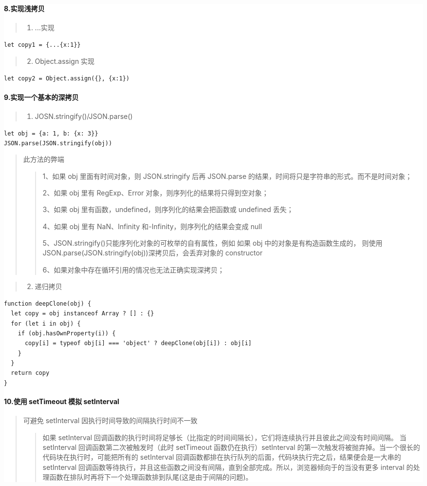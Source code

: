 ```
```

#### 8.实现浅拷贝

> 1. ...实现

```
let copy1 = {...{x:1}}
```

> 2. Object.assign 实现

```
let copy2 = Object.assign({}, {x:1})
```

#### 9.实现一个基本的深拷贝

> 1. JOSN.stringify()/JSON.parse()

```
let obj = {a: 1, b: {x: 3}}
JSON.parse(JSON.stringify(obj))
```

> 此方法的弊端
>
> > 1、如果 obj 里面有时间对象，则 JSON.stringify 后再 JSON.parse 的结果，时间将只是字符串的形式。而不是时间对象；
> >
> > 2、如果 obj 里有 RegExp、Error 对象，则序列化的结果将只得到空对象；
> >
> > 3、如果 obj 里有函数，undefined，则序列化的结果会把函数或 undefined 丢失；
> >
> > 4、如果 obj 里有 NaN、Infinity 和-Infinity，则序列化的结果会变成 null
> >
> > 5、JSON.stringify()只能序列化对象的可枚举的自有属性，例如 如果 obj 中的对象是有构造函数生成的， 则使用 JSON.parse(JSON.stringify(obj))深拷贝后，会丢弃对象的 constructor
> >
> > 6、如果对象中存在循环引用的情况也无法正确实现深拷贝；

> 2. 递归拷贝

```
function deepClone(obj) {
  let copy = obj instanceof Array ? [] : {}
  for (let i in obj) {
    if (obj.hasOwnProperty(i)) {
      copy[i] = typeof obj[i] === 'object' ? deepClone(obj[i]) : obj[i]
    }
  }
  return copy
}
```

#### 10.使用 setTimeout 模拟 setInterval

> 可避免 setInterval 因执行时间导致的间隔执行时间不一致
>
> > 如果 setInterval 回调函数的执行时间将足够长（比指定的时间间隔长），它们将连续执行并且彼此之间没有时间间隔。
> > 当 setInterval 回调函数第二次被触发时（此时 setTimeout 函数仍在执行）setInterval 的第一次触发将被抛弃掉。当一个很长的代码块在执行时，可能把所有的 setInterval 回调函数都排在执行队列的后面，代码块执行完之后，结果便会是一大串的 setInterval 回调函数等待执行，并且这些函数之间没有间隔，直到全部完成。所以，浏览器倾向于的当没有更多 interval 的处理函数在排队时再将下一个处理函数排到队尾(这是由于间隔的问题)。
